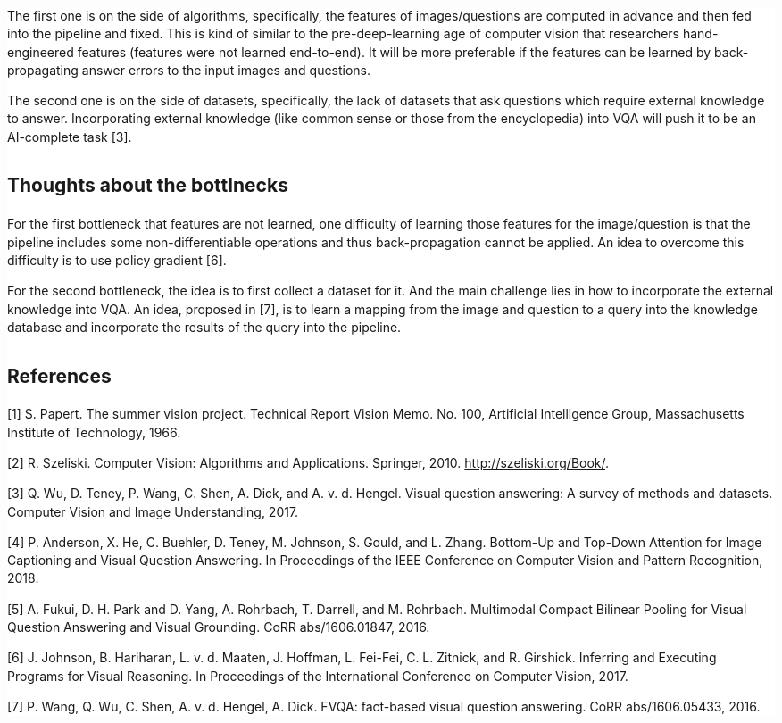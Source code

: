 The first one is on the side of algorithms, specifically, the features of images/questions are computed in advance and then fed into the pipeline and fixed. This is kind of similar to the pre-deep-learning age of computer vision that researchers hand-engineered features (features were not learned end-to-end). It will be more preferable if the features can be learned by back-propagating answer errors to the input images and questions.

The second one is on the side of datasets, specifically, the lack of datasets that ask questions which require external knowledge to answer. Incorporating external knowledge (like common sense or those from the encyclopedia) into VQA will push it to be an AI-complete task [3].

## Thoughts about the bottlnecks

For the first bottleneck that features are not learned, one difficulty of learning those features for the image/question is that the pipeline includes some non-differentiable operations and thus back-propagation cannot be applied. An idea to overcome this difficulty is to use policy gradient [6].

For the second bottleneck, the idea is to first collect a dataset for it. And the main challenge lies in how to incorporate the external knowledge into VQA. An idea, proposed in [7], is to learn a mapping from the image and question to a query into the knowledge database and incorporate the results of the query into the pipeline.

## References

[1] S. Papert. The summer vision project. Technical Report Vision Memo. No. 100, Artificial Intelligence Group, Massachusetts Institute of Technology, 1966.

[2] R. Szeliski. Computer Vision: Algorithms and Applications. Springer, 2010. http://szeliski.org/Book/.

[3] Q. Wu, D. Teney, P. Wang, C. Shen, A. Dick, and A. v. d. Hengel. Visual question answering: A survey of methods and datasets. Computer Vision and Image Understanding, 2017.

[4] P. Anderson, X. He, C. Buehler, D. Teney, M. Johnson, S. Gould, and L. Zhang. Bottom-Up and Top-Down Attention for Image Captioning and Visual Question Answering. In Proceedings of the IEEE Conference on Computer Vision and Pattern Recognition, 2018.

[5] A. Fukui, D. H. Park and D. Yang, A. Rohrbach, T. Darrell, and M. Rohrbach. Multimodal Compact Bilinear Pooling for Visual Question Answering and Visual Grounding. CoRR abs/1606.01847, 2016.

[6] J. Johnson, B. Hariharan, L. v. d. Maaten, J. Hoffman, L. Fei-Fei, C. L. Zitnick, and R. Girshick. Inferring and Executing Programs for Visual Reasoning. In Proceedings of the International Conference on Computer Vision, 2017.

[7] P. Wang, Q. Wu, C. Shen, A. v. d. Hengel, A. Dick. FVQA: fact-based visual question answering. CoRR abs/1606.05433, 2016.
